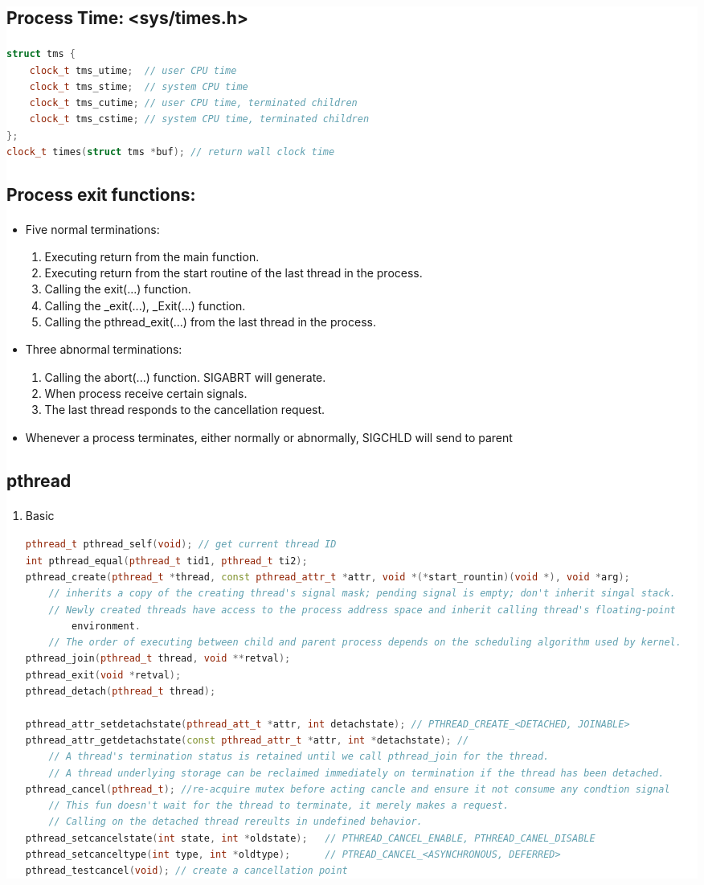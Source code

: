 ## Process Time: <sys/times.h>
```C++
struct tms {
    clock_t tms_utime;  // user CPU time
    clock_t tms_stime;  // system CPU time
    clock_t tms_cutime; // user CPU time, terminated children
    clock_t tms_cstime; // system CPU time, terminated children
};
clock_t times(struct tms *buf); // return wall clock time
```

## Process exit functions:
* Five normal terminations:
    1. Executing return from the main function.
    2. Executing return from the start routine of the last thread in the process.
    3. Calling the exit(...) function.
    4. Calling the _exit(...), _Exit(...) function.
    5. Calling the pthread_exit(...) from the last thread in the process.

* Three abnormal terminations:
    1. Calling the abort(...) function. SIGABRT will generate.
    2. When process receive certain signals.
    3. The last thread responds to the cancellation request.

* Whenever a process terminates, either normally or abnormally, SIGCHLD will send to parent

## pthread
1. Basic
    ```C++
    pthread_t pthread_self(void); // get current thread ID
    int pthread_equal(pthread_t tid1, pthread_t ti2);
    pthread_create(pthread_t *thread, const pthread_attr_t *attr, void *(*start_rountin)(void *), void *arg);
        // inherits a copy of the creating thread's signal mask; pending signal is empty; don't inherit singal stack.
        // Newly created threads have access to the process address space and inherit calling thread's floating-point
            environment.
        // The order of executing between child and parent process depends on the scheduling algorithm used by kernel.
    pthread_join(pthread_t thread, void **retval);
    pthread_exit(void *retval);
    pthread_detach(pthread_t thread);

    pthread_attr_setdetachstate(pthread_att_t *attr, int detachstate); // PTHREAD_CREATE_<DETACHED, JOINABLE>
    pthread_attr_getdetachstate(const pthread_attr_t *attr, int *detachstate); //
        // A thread's termination status is retained until we call pthread_join for the thread.
        // A thread underlying storage can be reclaimed immediately on termination if the thread has been detached.
    pthread_cancel(pthread_t); //re-acquire mutex before acting cancle and ensure it not consume any condtion signal
        // This fun doesn't wait for the thread to terminate, it merely makes a request.
        // Calling on the detached thread rereults in undefined behavior.
    pthread_setcancelstate(int state, int *oldstate);   // PTHREAD_CANCEL_ENABLE, PTHREAD_CANEL_DISABLE
    pthread_setcanceltype(int type, int *oldtype);      // PTREAD_CANCEL_<ASYNCHRONOUS, DEFERRED>
    pthread_testcancel(void); // create a cancellation point
